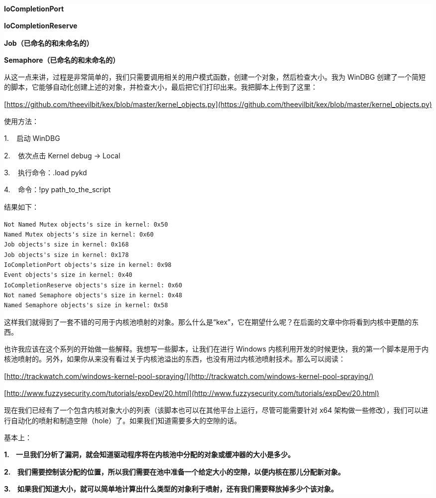 **IoCompletionPort**

**IoCompletionReserve**

**Job（已命名的和未命名的）<br>**

**Semaphore（已命名的和未命名的）**

从这一点来讲，过程是非常简单的，我们只需要调用相关的用户模式函数，创建一个对象，然后检查大小。我为 WinDBG 创建了一个简短的脚本，它能够自动化创建上述的对象，并检查大小，最后把它们打印出来。我把脚本上传到了这里：

[https://github.com/theevilbit/kex/blob/master/kernel_objects.py](https://github.com/theevilbit/kex/blob/master/kernel_objects.py)

使用方法：

1.    启动 WinDBG

2.    依次点击 Kernel debug -&gt; Local

3.    执行命令：.load pykd

4.    命令：!py path_to_the_script

结果如下：



```
Not Named Mutex objects's size in kernel: 0x50
Named Mutex objects's size in kernel: 0x60
Job objects's size in kernel: 0x168
Job objects's size in kernel: 0x178
IoCompletionPort objects's size in kernel: 0x98
Event objects's size in kernel: 0x40
IoCompletionReserve objects's size in kernel: 0x60
Not named Semaphore objects's size in kernel: 0x48
Named Semaphore objects's size in kernel: 0x58
```

这样我们就得到了一套不错的可用于内核池喷射的对象。那么什么是“kex”，它在期望什么呢？在后面的文章中你将看到内核中更酷的东西。

也许我应该在这个系列的开始做一些解释。我想写一些脚本，让我们在进行 Windows 内核利用开发的时候更快，我的第一个脚本是用于内核池喷射的。另外，如果你从来没有看过关于内核池溢出的东西，也没有用过内核池喷射技术。那么可以阅读：

[http://trackwatch.com/windows-kernel-pool-spraying/](http://trackwatch.com/windows-kernel-pool-spraying/)

[http://www.fuzzysecurity.com/tutorials/expDev/20.html](http://www.fuzzysecurity.com/tutorials/expDev/20.html)

现在我们已经有了一个包含内核对象大小的列表（该脚本也可以在其他平台上运行，尽管可能需要针对 x64 架构做一些修改），我们可以进行自动化的喷射和制造空隙（hole）了。如果我们知道需要多大的空隙的话。

基本上：

**1.    一旦我们分析了漏洞，就会知道驱动程序将在内核池中分配的对象或缓冲器的大小是多少。**

**2.    我们需要控制该分配的位置，所以我们需要在池中准备一个给定大小的空隙，以便内核在那儿分配新对象。**

**3.    如果我们知道大小，就可以简单地计算出什么类型的对象利于喷射，还有我们需要释放掉多少个该对象。**
